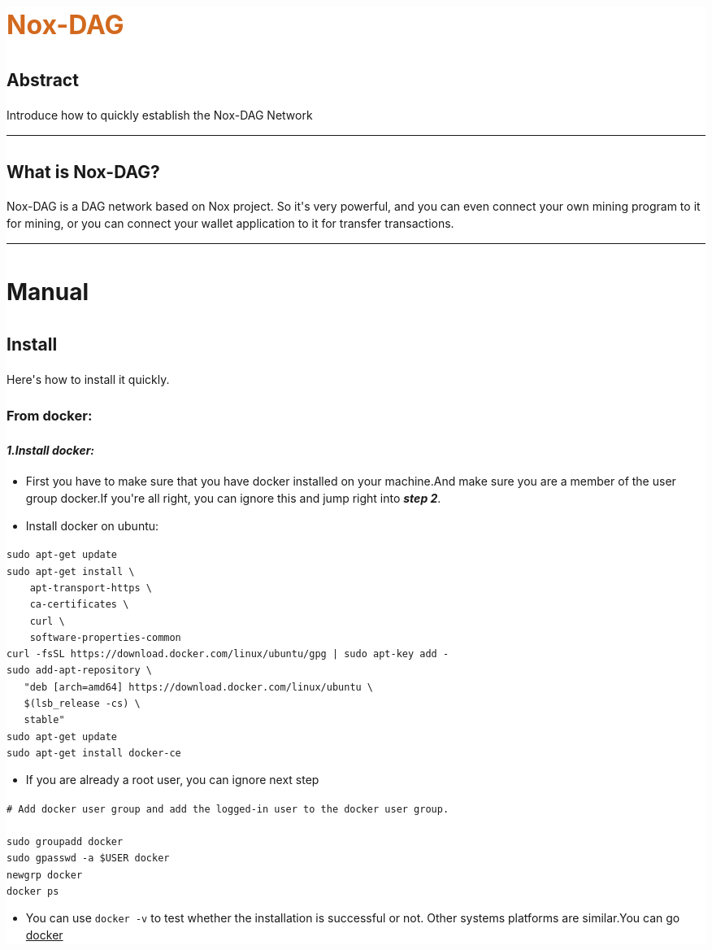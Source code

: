 # <font color=Chocolate size=6>Nox-DAG</font>

## Abstract
Introduce how to quickly establish the Nox-DAG Network

---

## What is Nox-DAG?
Nox-DAG is a DAG network based on Nox project. So it's very powerful, and you can even connect your own mining program to it for mining, or you can connect your wallet application to it for transfer transactions.

---



# Manual
## Install
Here's how to install it quickly.
### From docker:
#### ***1.Install docker:***
* First you have to make sure that you have docker installed on your machine.And make sure you are a member of the user group docker.If you're all right, you can ignore this and jump right into ***step 2***.

* Install docker on ubuntu:
```
sudo apt-get update
sudo apt-get install \
    apt-transport-https \
    ca-certificates \
    curl \
    software-properties-common
curl -fsSL https://download.docker.com/linux/ubuntu/gpg | sudo apt-key add -
sudo add-apt-repository \
   "deb [arch=amd64] https://download.docker.com/linux/ubuntu \
   $(lsb_release -cs) \
   stable"
sudo apt-get update
sudo apt-get install docker-ce
```
* If you are already a root user, you can ignore next step
```
# Add docker user group and add the logged-in user to the docker user group.

sudo groupadd docker
sudo gpasswd -a $USER docker
newgrp docker
docker ps
```
* You can use `docker -v` to test whether the installation is successful or not.
Other systems platforms are similar.You can go [docker](https://www.docker.com/get-started)
